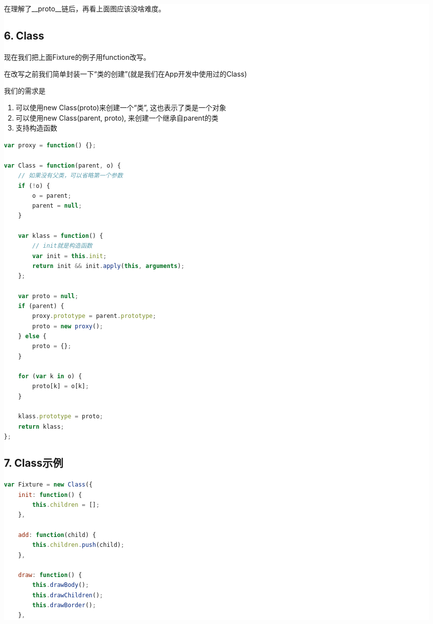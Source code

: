 
在理解了\_\_proto\_\_链后，再看上面图应该没啥难度。


## 6. Class

现在我们把上面Fixture的例子用function改写。

在改写之前我们简单封装一下“类的创建”(就是我们在App开发中使用过的Class)

我们的需求是

1. 可以使用new Class(proto)来创建一个“类”,  这也表示了类是一个对象
2. 可以使用new Class(parent, proto), 来创建一个继承自parent的类
3. 支持构造函数


```js
var proxy = function() {};

var Class = function(parent, o) {
	// 如果没有父类，可以省略第一个参数
	if (!o) {
		o = parent;
		parent = null;
	}

	var klass = function() {
		// init就是构造函数
		var init = this.init;
		return init && init.apply(this, arguments);
	};

	var proto = null;
	if (parent) {
		proxy.prototype = parent.prototype;
		proto = new proxy();
	} else {
		proto = {};
	}

	for (var k in o) {
		proto[k] = o[k];
	}

	klass.prototype = proto;
	return klass;
};
```

## 7. Class示例

```js
var Fixture = new Class({
	init: function() {
		this.children = [];
	},

	add: function(child) {
		this.children.push(child);
	},

	draw: function() {
		this.drawBody();
		this.drawChildren();
		this.drawBorder();
	},
```